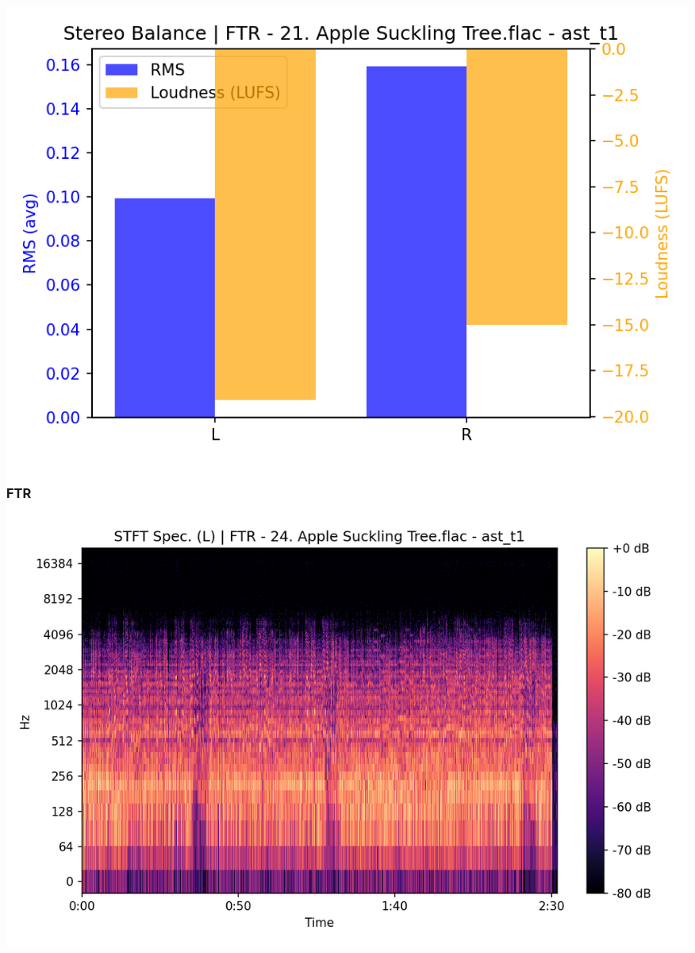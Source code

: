 ![Stereo Balance Bars](../assets/songs/ast_t1/ast_t1-FTR_balance(3).png)

### FTR

![STFT Spectrogram (Left)](../assets/songs/ast_t1/ast_t1-FTR_spectrogram_L(4).png)
